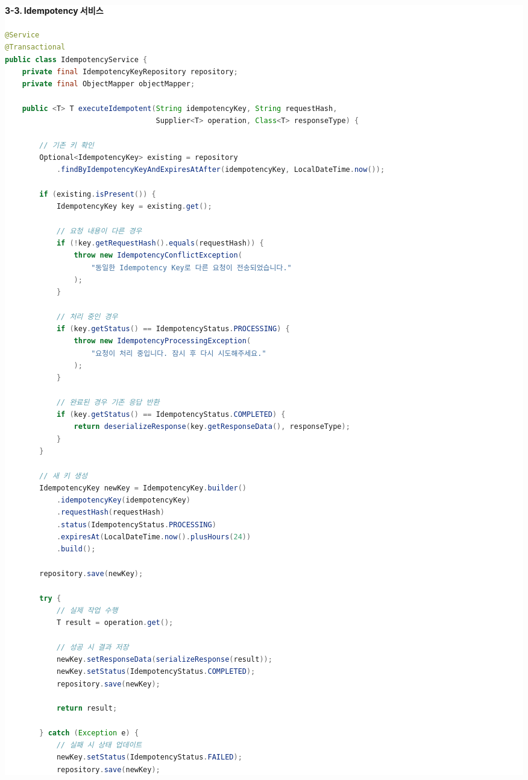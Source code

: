#### 3-3. Idempotency 서비스

```java
@Service
@Transactional
public class IdempotencyService {
    private final IdempotencyKeyRepository repository;
    private final ObjectMapper objectMapper;

    public <T> T executeIdempotent(String idempotencyKey, String requestHash,
                                   Supplier<T> operation, Class<T> responseType) {

        // 기존 키 확인
        Optional<IdempotencyKey> existing = repository
            .findByIdempotencyKeyAndExpiresAtAfter(idempotencyKey, LocalDateTime.now());

        if (existing.isPresent()) {
            IdempotencyKey key = existing.get();

            // 요청 내용이 다른 경우
            if (!key.getRequestHash().equals(requestHash)) {
                throw new IdempotencyConflictException(
                    "동일한 Idempotency Key로 다른 요청이 전송되었습니다."
                );
            }

            // 처리 중인 경우
            if (key.getStatus() == IdempotencyStatus.PROCESSING) {
                throw new IdempotencyProcessingException(
                    "요청이 처리 중입니다. 잠시 후 다시 시도해주세요."
                );
            }

            // 완료된 경우 기존 응답 반환
            if (key.getStatus() == IdempotencyStatus.COMPLETED) {
                return deserializeResponse(key.getResponseData(), responseType);
            }
        }

        // 새 키 생성
        IdempotencyKey newKey = IdempotencyKey.builder()
            .idempotencyKey(idempotencyKey)
            .requestHash(requestHash)
            .status(IdempotencyStatus.PROCESSING)
            .expiresAt(LocalDateTime.now().plusHours(24))
            .build();

        repository.save(newKey);

        try {
            // 실제 작업 수행
            T result = operation.get();

            // 성공 시 결과 저장
            newKey.setResponseData(serializeResponse(result));
            newKey.setStatus(IdempotencyStatus.COMPLETED);
            repository.save(newKey);

            return result;

        } catch (Exception e) {
            // 실패 시 상태 업데이트
            newKey.setStatus(IdempotencyStatus.FAILED);
            repository.save(newKey);
```